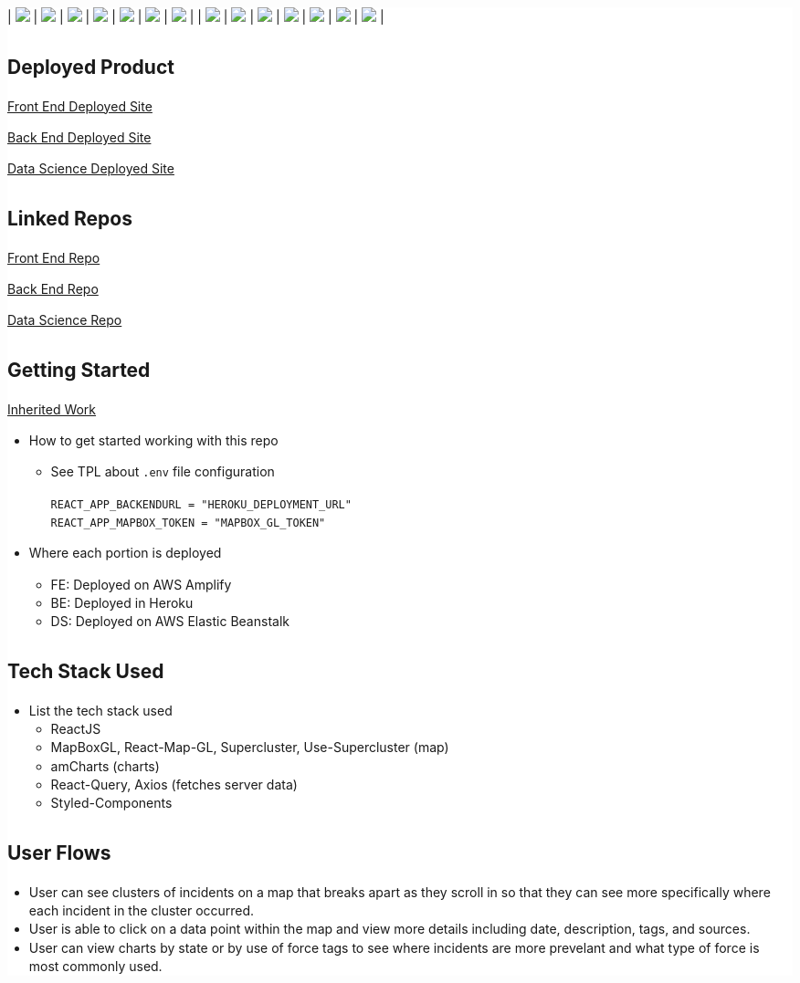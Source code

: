 |                    [<img src="https://github.com/favicon.ico" width="15">](https://github.com/npm-nic)                     |                       [<img src="https://github.com/favicon.ico" width="15">](https://github.com/mtruj013)                        |                        [<img src="https://github.com/favicon.ico" width="15">](https://github.com/khwanchaiwill)                         |                                       [<img src="https://github.com/favicon.ico" width="15">](https://github.com/idongessein)                                        |                                       [<img src="https://github.com/favicon.ico" width="15">](https://github.com/deondrejordan)                                        |                                       [<img src="https://github.com/favicon.ico" width="15">](https://github.com/sberniz)                                       |                                       [<img src="https://github.com/favicon.ico" width="15">](https://github.com/jlong5795)                                        |
|  [<img src="https://static.licdn.com/sc/h/al2o9zrvru7aqj8e1x2rzsrca" width="15">](https://www.linkedin.com/in/niclehman)   | [<img src="https://static.licdn.com/sc/h/al2o9zrvru7aqj8e1x2rzsrca" width="15">](https://www.linkedin.com/in/mariapaula-trujillo) | [<img src="https://static.licdn.com/sc/h/al2o9zrvru7aqj8e1x2rzsrca" width="15">](https://www.linkedin.com/in/khwanchai-phaipha-266885a7) |                      [<img src="https://static.licdn.com/sc/h/al2o9zrvru7aqj8e1x2rzsrca" width="15">](https://www.linkedin.com/in/idongessien)                       |                      [<img src="https://static.licdn.com/sc/h/al2o9zrvru7aqj8e1x2rzsrca" width="15">](https://www.linkedin.com/in/dondreojordan)                       |                  [<img src="https://static.licdn.com/sc/h/al2o9zrvru7aqj8e1x2rzsrca" width="15">](https://www.linkedin.com/in/santiago-berniz)                  |                    [<img src="https://static.licdn.com/sc/h/al2o9zrvru7aqj8e1x2rzsrca" width="15">](https://www.linkedin.com/in/jasonlong1231)                     |

## Deployed Product

[Front End Deployed Site](https://c.humanrightsfirst.dev/)

[Back End Deployed Site](https://hrf-c-api.herokuapp.com/)

[Data Science Deployed Site](http://human-rights-first-labs28-c.eba-sfzun5yy.us-east-1.elasticbeanstalk.com/)

## Linked Repos

[Front End Repo](https://github.com/Lambda-School-Labs/human-rights-first-fe-c)

[Back End Repo](https://github.com/Lambda-School-Labs/human-rights-first-be-c)

[Data Science Repo](https://github.com/Lambda-School-Labs/human-rights-first-ds-c)

## Getting Started

[Inherited Work](https://github.com/Lambda-School-Labs/human-rights-first-fe-c/pull/17)

- How to get started working with this repo

  - See TPL about `.env` file configuration

    ```
    REACT_APP_BACKENDURL = "HEROKU_DEPLOYMENT_URL"
    REACT_APP_MAPBOX_TOKEN = "MAPBOX_GL_TOKEN"
    ```

- Where each portion is deployed
  - FE: Deployed on AWS Amplify
  - BE: Deployed in Heroku
  - DS: Deployed on AWS Elastic Beanstalk

## Tech Stack Used

- List the tech stack used
  - ReactJS
  - MapBoxGL, React-Map-GL, Supercluster, Use-Supercluster (map)
  - amCharts (charts)
  - React-Query, Axios (fetches server data)
  - Styled-Components

## User Flows

- User can see clusters of incidents on a map that breaks apart as they scroll in so that they can see more specifically where each incident in the cluster occurred.
- User is able to click on a data point within the map and view more details including date, description, tags, and sources.
- User can view charts by state or by use of force tags to see where incidents are more prevelant and what type of force is most commonly used.
